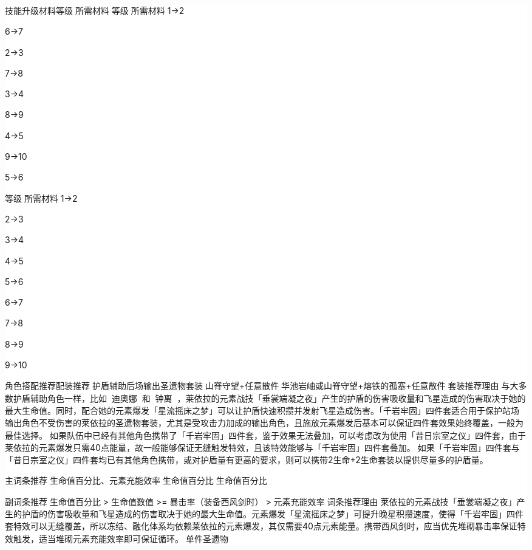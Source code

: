 技能升级材料等级
所需材料
等级
所需材料
1→2

6→7

2→3

7→8

3→4

8→9

4→5

9→10

5→6


等级
所需材料
1→2

2→3

3→4

4→5

5→6

6→7

7→8

8→9

9→10


角色搭配推荐配装推荐
护盾辅助后场输出圣遗物套装
山脊守望+任意散件
华池岩岫或山脊守望+熔铁的孤塞+任意散件
套装推荐理由
与大多数护盾辅助角色一样，比如  迪奥娜  和  钟离  ，莱依拉的元素战技「垂裳端凝之夜」产生的护盾的伤害吸收量和飞星造成的伤害取决于她的最大生命值。同时，配合她的元素爆发「星流摇床之梦」可以让护盾快速积攒并发射飞星造成伤害。「千岩牢固」四件套适合用于保护站场输出角色不受伤害的莱依拉的圣遗物套装，尤其是受攻击力加成的输出角色，且施放元素爆发后基本可以保证四件套效果始终覆盖，一般为最佳选择。
如果队伍中已经有其他角色携带了「千岩牢固」四件套，鉴于效果无法叠加，可以考虑改为使用「昔日宗室之仪」四件套，由于莱依拉的元素爆发只需40点能量，故一般能够保证无缝触发特效，且该特效能够与「千岩牢固」四件套叠加。
如果「千岩牢固」四件套与「昔日宗室之仪」四件套均已有其他角色携带，或对护盾量有更高的要求，则可以携带2生命+2生命套装以提供尽量多的护盾量。

主词条推荐
生命值百分比、元素充能效率
生命值百分比
生命值百分比

副词条推荐
生命值百分比 > 生命值数值 >= 暴击率（装备西风剑时） > 元素充能效率
词条推荐理由
莱依拉的元素战技「垂裳端凝之夜」产生的护盾的伤害吸收量和飞星造成的伤害取决于她的最大生命值。元素爆发「星流摇床之梦」可提升晚星积攒速度，使得「千岩牢固」四件套特效可以无缝覆盖，所以冻结、融化体系均依赖莱依拉的元素爆发，其仅需要40点元素能量。携带西风剑时，应当优先堆砌暴击率保证特效触发，适当堆砌元素充能效率即可保证循环。
单件圣遗物
